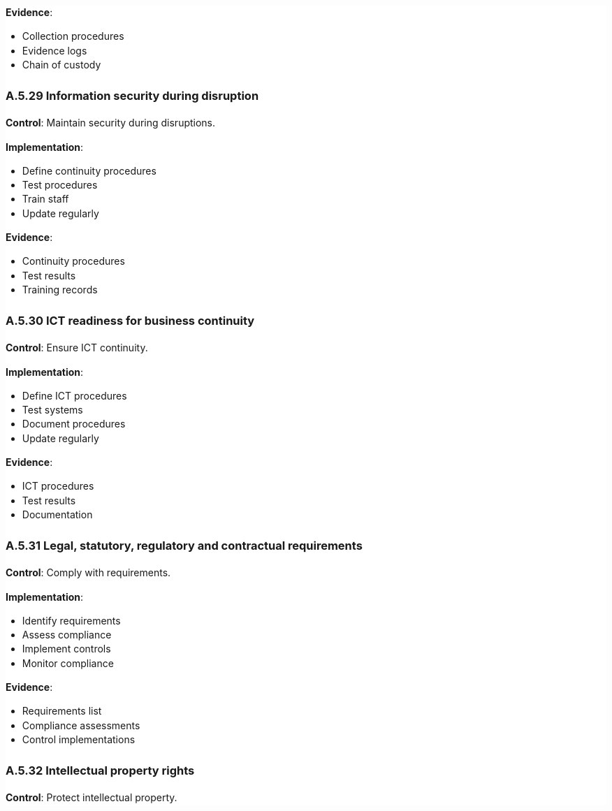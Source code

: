 **Evidence**:
- Collection procedures
- Evidence logs
- Chain of custody

### A.5.29 Information security during disruption

**Control**: Maintain security during disruptions.

**Implementation**:
- Define continuity procedures
- Test procedures
- Train staff
- Update regularly

**Evidence**:
- Continuity procedures
- Test results
- Training records

### A.5.30 ICT readiness for business continuity

**Control**: Ensure ICT continuity.

**Implementation**:
- Define ICT procedures
- Test systems
- Document procedures
- Update regularly

**Evidence**:
- ICT procedures
- Test results
- Documentation

### A.5.31 Legal, statutory, regulatory and contractual requirements

**Control**: Comply with requirements.

**Implementation**:
- Identify requirements
- Assess compliance
- Implement controls
- Monitor compliance

**Evidence**:
- Requirements list
- Compliance assessments
- Control implementations

### A.5.32 Intellectual property rights

**Control**: Protect intellectual property.
